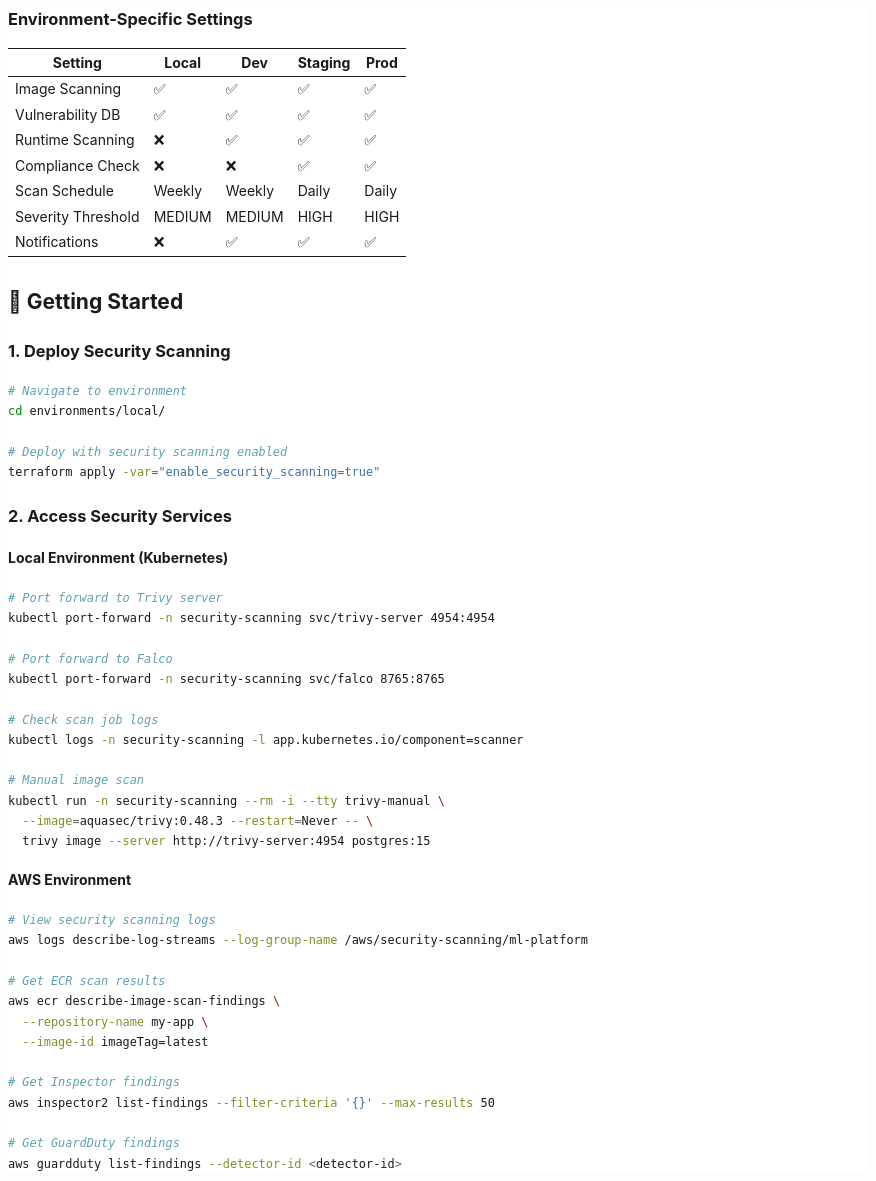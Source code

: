 ### Environment-Specific Settings

| Setting | Local | Dev | Staging | Prod |
|---------|-------|-----|---------|------|
| Image Scanning | ✅ | ✅ | ✅ | ✅ |
| Vulnerability DB | ✅ | ✅ | ✅ | ✅ |
| Runtime Scanning | ❌ | ✅ | ✅ | ✅ |
| Compliance Check | ❌ | ❌ | ✅ | ✅ |
| Scan Schedule | Weekly | Weekly | Daily | Daily |
| Severity Threshold | MEDIUM | MEDIUM | HIGH | HIGH |
| Notifications | ❌ | ✅ | ✅ | ✅ |

## 🚀 Getting Started

### 1. Deploy Security Scanning

```bash
# Navigate to environment
cd environments/local/

# Deploy with security scanning enabled
terraform apply -var="enable_security_scanning=true"
```

### 2. Access Security Services

#### Local Environment (Kubernetes)
```bash
# Port forward to Trivy server
kubectl port-forward -n security-scanning svc/trivy-server 4954:4954

# Port forward to Falco
kubectl port-forward -n security-scanning svc/falco 8765:8765

# Check scan job logs
kubectl logs -n security-scanning -l app.kubernetes.io/component=scanner

# Manual image scan
kubectl run -n security-scanning --rm -i --tty trivy-manual \
  --image=aquasec/trivy:0.48.3 --restart=Never -- \
  trivy image --server http://trivy-server:4954 postgres:15
```

#### AWS Environment
```bash
# View security scanning logs
aws logs describe-log-streams --log-group-name /aws/security-scanning/ml-platform

# Get ECR scan results
aws ecr describe-image-scan-findings \
  --repository-name my-app \
  --image-id imageTag=latest

# Get Inspector findings
aws inspector2 list-findings --filter-criteria '{}' --max-results 50

# Get GuardDuty findings
aws guardduty list-findings --detector-id <detector-id>

```